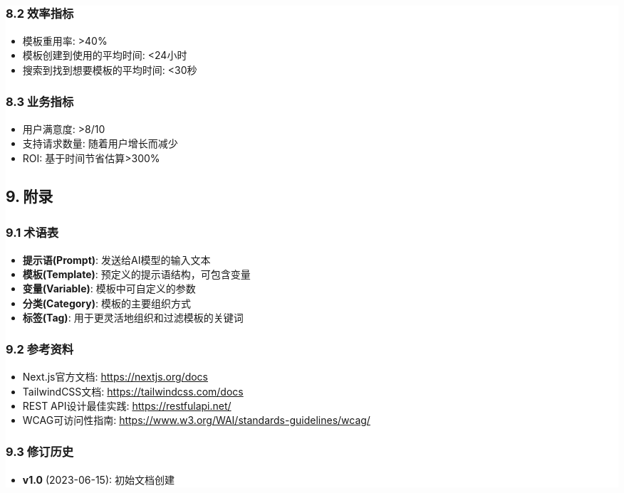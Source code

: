 ### 8.2 效率指标
- 模板重用率: >40%
- 模板创建到使用的平均时间: <24小时
- 搜索到找到想要模板的平均时间: <30秒

### 8.3 业务指标
- 用户满意度: >8/10
- 支持请求数量: 随着用户增长而减少
- ROI: 基于时间节省估算>300%

## 9. 附录

### 9.1 术语表
- **提示语(Prompt)**: 发送给AI模型的输入文本
- **模板(Template)**: 预定义的提示语结构，可包含变量
- **变量(Variable)**: 模板中可自定义的参数
- **分类(Category)**: 模板的主要组织方式
- **标签(Tag)**: 用于更灵活地组织和过滤模板的关键词

### 9.2 参考资料
- Next.js官方文档: https://nextjs.org/docs
- TailwindCSS文档: https://tailwindcss.com/docs
- REST API设计最佳实践: https://restfulapi.net/
- WCAG可访问性指南: https://www.w3.org/WAI/standards-guidelines/wcag/

### 9.3 修订历史
- **v1.0** (2023-06-15): 初始文档创建 